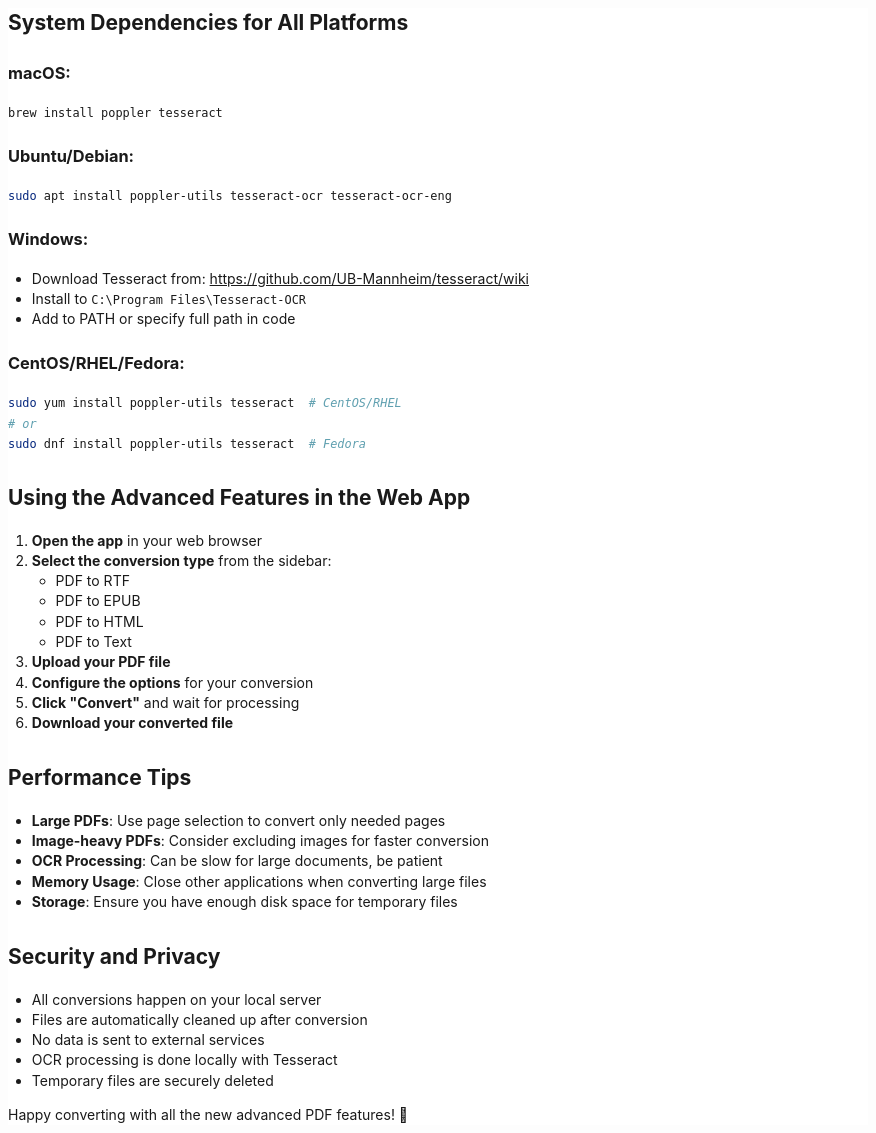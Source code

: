 ## System Dependencies for All Platforms

### macOS:
```bash
brew install poppler tesseract
```

### Ubuntu/Debian:
```bash
sudo apt install poppler-utils tesseract-ocr tesseract-ocr-eng
```

### Windows:
- Download Tesseract from: https://github.com/UB-Mannheim/tesseract/wiki
- Install to `C:\Program Files\Tesseract-OCR`
- Add to PATH or specify full path in code

### CentOS/RHEL/Fedora:
```bash
sudo yum install poppler-utils tesseract  # CentOS/RHEL
# or
sudo dnf install poppler-utils tesseract  # Fedora
```

## Using the Advanced Features in the Web App

1. **Open the app** in your web browser
2. **Select the conversion type** from the sidebar:
   - PDF to RTF
   - PDF to EPUB
   - PDF to HTML
   - PDF to Text
3. **Upload your PDF file**
4. **Configure the options** for your conversion
5. **Click "Convert"** and wait for processing
6. **Download your converted file**

## Performance Tips

- **Large PDFs**: Use page selection to convert only needed pages
- **Image-heavy PDFs**: Consider excluding images for faster conversion
- **OCR Processing**: Can be slow for large documents, be patient
- **Memory Usage**: Close other applications when converting large files
- **Storage**: Ensure you have enough disk space for temporary files

## Security and Privacy

- All conversions happen on your local server
- Files are automatically cleaned up after conversion
- No data is sent to external services
- OCR processing is done locally with Tesseract
- Temporary files are securely deleted

Happy converting with all the new advanced PDF features! 🚀

